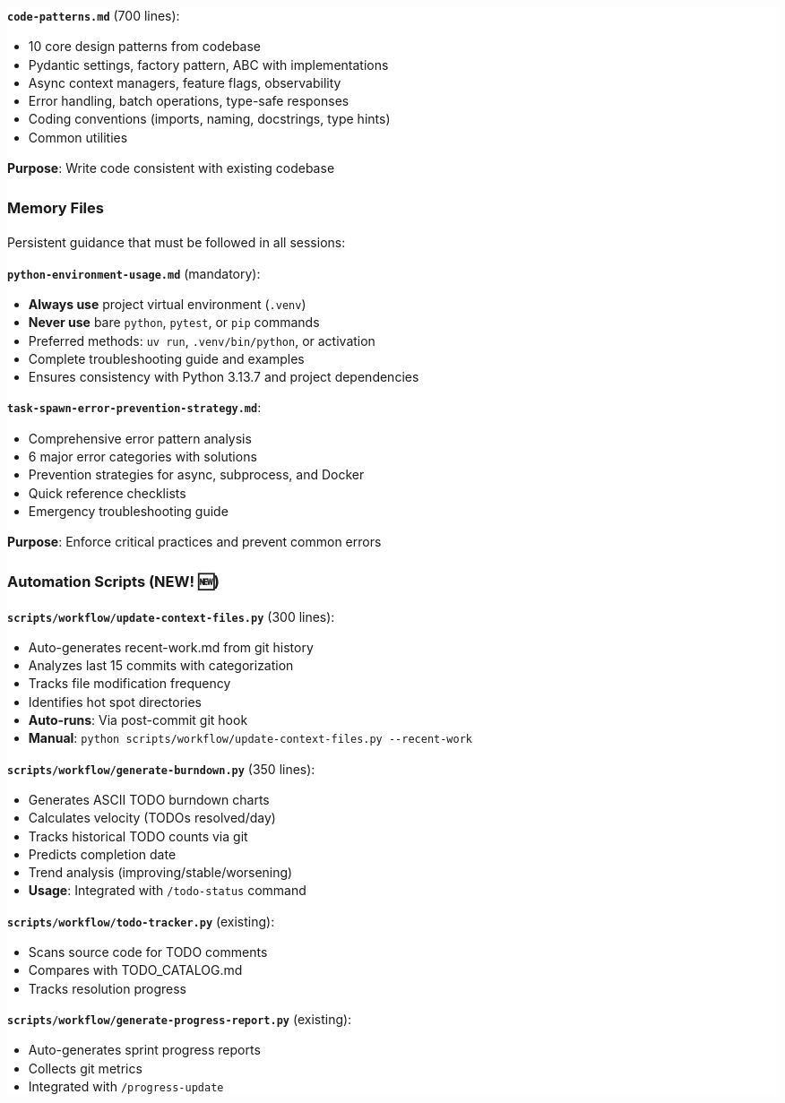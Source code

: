 **`code-patterns.md`** (700 lines):
- 10 core design patterns from codebase
- Pydantic settings, factory pattern, ABC with implementations
- Async context managers, feature flags, observability
- Error handling, batch operations, type-safe responses
- Coding conventions (imports, naming, docstrings, type hints)
- Common utilities

**Purpose**: Write code consistent with existing codebase

### Memory Files

Persistent guidance that must be followed in all sessions:

**`python-environment-usage.md`** (mandatory):
- **Always use** project virtual environment (`.venv`)
- **Never use** bare `python`, `pytest`, or `pip` commands
- Preferred methods: `uv run`, `.venv/bin/python`, or activation
- Complete troubleshooting guide and examples
- Ensures consistency with Python 3.13.7 and project dependencies

**`task-spawn-error-prevention-strategy.md`**:
- Comprehensive error pattern analysis
- 6 major error categories with solutions
- Prevention strategies for async, subprocess, and Docker
- Quick reference checklists
- Emergency troubleshooting guide

**Purpose**: Enforce critical practices and prevent common errors

### Automation Scripts (NEW! 🆕)

**`scripts/workflow/update-context-files.py`** (300 lines):
- Auto-generates recent-work.md from git history
- Analyzes last 15 commits with categorization
- Tracks file modification frequency
- Identifies hot spot directories
- **Auto-runs**: Via post-commit git hook
- **Manual**: `python scripts/workflow/update-context-files.py --recent-work`

**`scripts/workflow/generate-burndown.py`** (350 lines):
- Generates ASCII TODO burndown charts
- Calculates velocity (TODOs resolved/day)
- Tracks historical TODO counts via git
- Predicts completion date
- Trend analysis (improving/stable/worsening)
- **Usage**: Integrated with `/todo-status` command

**`scripts/workflow/todo-tracker.py`** (existing):
- Scans source code for TODO comments
- Compares with TODO_CATALOG.md
- Tracks resolution progress

**`scripts/workflow/generate-progress-report.py`** (existing):
- Auto-generates sprint progress reports
- Collects git metrics
- Integrated with `/progress-update`

